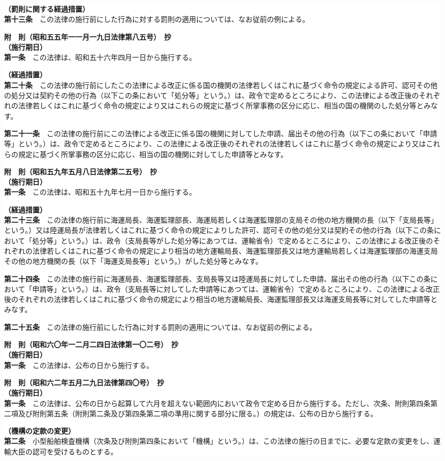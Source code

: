 **（罰則に関する経過措置）**  
**第十三条**　この法律の施行前にした行為に対する罰則の適用については、なお従前の例による。  
  
**附　則（昭和五五年一一月一九日法律第八五号）　抄**  
**（施行期日）**  
**第一条**　この法律は、昭和五十六年四月一日から施行する。  
  
**（経過措置）**  
**第二十条**　この法律の施行前にしたこの法律による改正に係る国の機関の法律若しくはこれに基づく命令の規定による許可、認可その他の処分又は契約その他の行為（以下この条において「処分等」という。）は、政令で定めるところにより、この法律による改正後のそれぞれの法律若しくはこれに基づく命令の規定により又はこれらの規定に基づく所掌事務の区分に応じ、相当の国の機関のした処分等とみなす。  
  
**第二十一条**　この法律の施行前にこの法律による改正に係る国の機関に対してした申請、届出その他の行為（以下この条において「申請等」という。）は、政令で定めるところにより、この法律による改正後のそれぞれの法律若しくはこれに基づく命令の規定により又はこれらの規定に基づく所掌事務の区分に応じ、相当の国の機関に対してした申請等とみなす。  
  
**附　則（昭和五九年五月八日法律第二五号）　抄**  
**（施行期日）**  
**第一条**　この法律は、昭和五十九年七月一日から施行する。  
  
**（経過措置）**  
**第二十三条**　この法律の施行前に海運局長、海運監理部長、海運局若しくは海運監理部の支局その他の地方機関の長（以下「支局長等」という。）又は陸運局長が法律若しくはこれに基づく命令の規定によりした許可、認可その他の処分又は契約その他の行為（以下この条において「処分等」という。）は、政令（支局長等がした処分等にあつては、運輸省令）で定めるところにより、この法律による改正後のそれぞれの法律若しくはこれに基づく命令の規定により相当の地方運輸局長、海運監理部長又は地方運輸局若しくは海運監理部の海運支局その他の地方機関の長（以下「海運支局長等」という。）がした処分等とみなす。  
  
**第二十四条**　この法律の施行前に海運局長、海運監理部長、支局長等又は陸運局長に対してした申請、届出その他の行為（以下この条において「申請等」という。）は、政令（支局長等に対してした申請等にあつては、運輸省令）で定めるところにより、この法律による改正後のそれぞれの法律若しくはこれに基づく命令の規定により相当の地方運輸局長、海運監理部長又は海運支局長等に対してした申請等とみなす。  
  
**第二十五条**　この法律の施行前にした行為に対する罰則の適用については、なお従前の例による。  
  
**附　則（昭和六〇年一二月二四日法律第一〇二号）　抄**  
**（施行期日）**  
**第一条**　この法律は、公布の日から施行する。  
  
**附　則（昭和六二年五月二九日法律第四〇号）　抄**  
**（施行期日）**  
**第一条**　この法律は、公布の日から起算して六月を超えない範囲内において政令で定める日から施行する。ただし、次条、附則第四条第二項及び附則第五条（附則第二条及び第四条第二項の準用に関する部分に限る。）の規定は、公布の日から施行する。  
  
**（機構の定款の変更）**  
**第二条**　小型船舶検査機構（次条及び附則第四条において「機構」という。）は、この法律の施行の日までに、必要な定款の変更をし、運輸大臣の認可を受けるものとする。  
  
